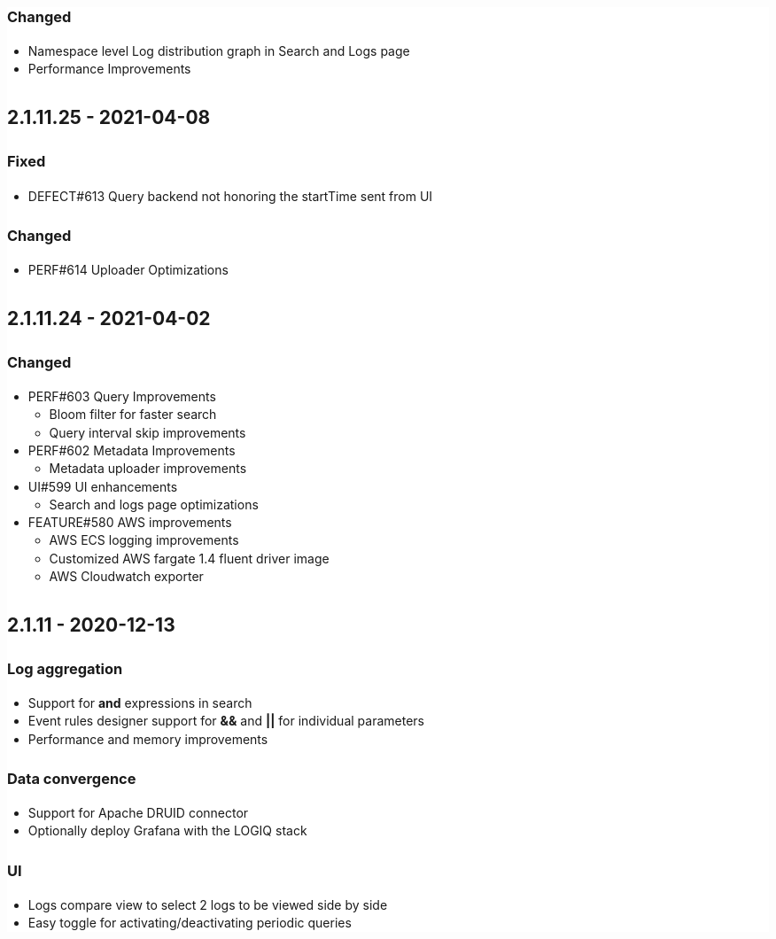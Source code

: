### Changed

* Namespace level Log distribution graph in Search and Logs page
* Performance Improvements

## 2.1.11.25 - 2021-04-08

### Fixed

* DEFECT#613 Query backend not honoring the startTime sent from UI

### Changed

* PERF#614 Uploader Optimizations

## 2.1.11.24 - 2021-04-02

### Changed

* PERF#603 Query Improvements
  * Bloom filter for faster search
  * Query interval skip improvements
* PERF#602 Metadata Improvements
  * Metadata uploader improvements
* UI#599 UI enhancements
  * Search and logs page optimizations
* FEATURE#580 AWS improvements
  * AWS ECS logging improvements
  * Customized AWS fargate 1.4 fluent driver image
  * AWS Cloudwatch exporter



## 2.1.11 - 2020-12-13

### Log aggregation

* Support for **and** expressions in search&#x20;
* Event rules designer support for **&&** and **||** for individual parameters
* Performance and memory improvements

### Data convergence

* Support for Apache DRUID connector
* Optionally deploy Grafana with the LOGIQ stack

### UI

* Logs compare view to select 2 logs to be viewed side by side
* Easy toggle for activating/deactivating periodic queries
